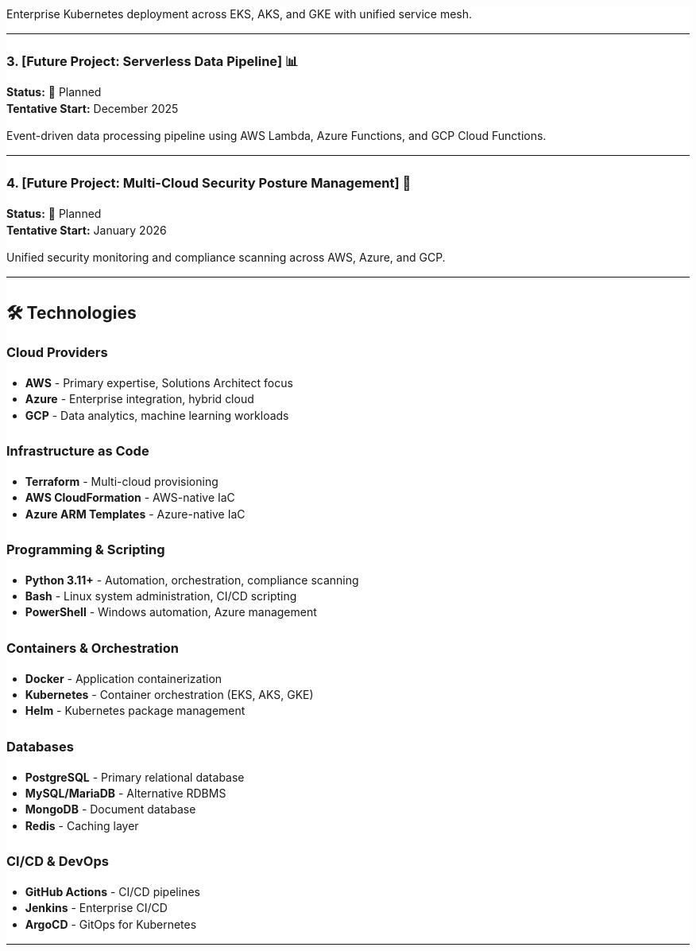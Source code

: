 Enterprise Kubernetes deployment across EKS, AKS, and GKE with unified service mesh.

---

### 3. [Future Project: Serverless Data Pipeline] 📊

**Status:** 🔵 Planned  
**Tentative Start:** December 2025

Event-driven data processing pipeline using AWS Lambda, Azure Functions, and GCP Cloud Functions.

---

### 4. [Future Project: Multi-Cloud Security Posture Management] 🔐

**Status:** 🔵 Planned  
**Tentative Start:** January 2026

Unified security monitoring and compliance scanning across AWS, Azure, and GCP.

---

## 🛠️ Technologies

### Cloud Providers
- **AWS** - Primary expertise, Solutions Architect focus
- **Azure** - Enterprise integration, hybrid cloud
- **GCP** - Data analytics, machine learning workloads

### Infrastructure as Code
- **Terraform** - Multi-cloud provisioning
- **AWS CloudFormation** - AWS-native IaC
- **Azure ARM Templates** - Azure-native IaC

### Programming & Scripting
- **Python 3.11+** - Automation, orchestration, compliance scanning
- **Bash** - Linux system administration, CI/CD scripting
- **PowerShell** - Windows automation, Azure management

### Containers & Orchestration
- **Docker** - Application containerization
- **Kubernetes** - Container orchestration (EKS, AKS, GKE)
- **Helm** - Kubernetes package management

### Databases
- **PostgreSQL** - Primary relational database
- **MySQL/MariaDB** - Alternative RDBMS
- **MongoDB** - Document database
- **Redis** - Caching layer

### CI/CD & DevOps
- **GitHub Actions** - CI/CD pipelines
- **Jenkins** - Enterprise CI/CD
- **ArgoCD** - GitOps for Kubernetes

---